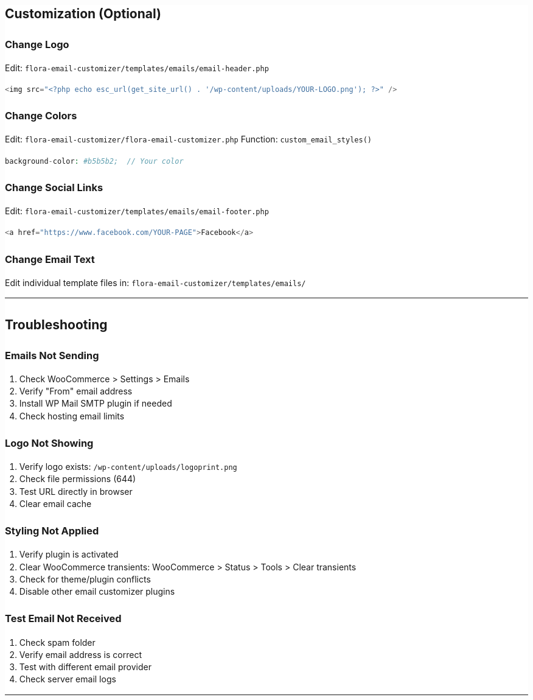
## Customization (Optional)

### Change Logo
Edit: `flora-email-customizer/templates/emails/email-header.php`
```php
<img src="<?php echo esc_url(get_site_url() . '/wp-content/uploads/YOUR-LOGO.png'); ?>" />
```

### Change Colors
Edit: `flora-email-customizer/flora-email-customizer.php`
Function: `custom_email_styles()`
```php
background-color: #b5b5b2;  // Your color
```

### Change Social Links
Edit: `flora-email-customizer/templates/emails/email-footer.php`
```php
<a href="https://www.facebook.com/YOUR-PAGE">Facebook</a>
```

### Change Email Text
Edit individual template files in:
`flora-email-customizer/templates/emails/`

---

## Troubleshooting

### Emails Not Sending
1. Check WooCommerce > Settings > Emails
2. Verify "From" email address
3. Install WP Mail SMTP plugin if needed
4. Check hosting email limits

### Logo Not Showing
1. Verify logo exists: `/wp-content/uploads/logoprint.png`
2. Check file permissions (644)
3. Test URL directly in browser
4. Clear email cache

### Styling Not Applied
1. Verify plugin is activated
2. Clear WooCommerce transients: WooCommerce > Status > Tools > Clear transients
3. Check for theme/plugin conflicts
4. Disable other email customizer plugins

### Test Email Not Received
1. Check spam folder
2. Verify email address is correct
3. Test with different email provider
4. Check server email logs

---